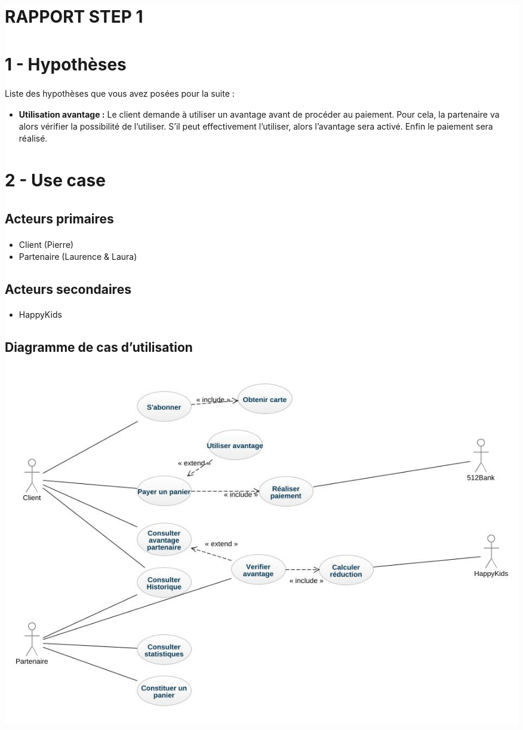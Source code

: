 # RAPPORT STEP 1 


# 1 - Hypothèses

Liste des hypothèses que vous avez posées pour la suite :

- **Utilisation avantage :** Le client demande à utiliser un avantage avant de procéder au paiement. Pour cela, la partenaire va alors vérifier la possibilité de l’utiliser. S’il peut effectivement l’utiliser, alors l’avantage sera activé. Enfin le paiement sera réalisé.


# 2 - Use case

## Acteurs primaires

- Client (Pierre)
- Partenaire (Laurence & Laura)

## Acteurs secondaires

- HappyKids

## Diagramme de cas d’utilisation

![diagramme de use case](/ressources_uml/usecase-diagram.jpeg)
